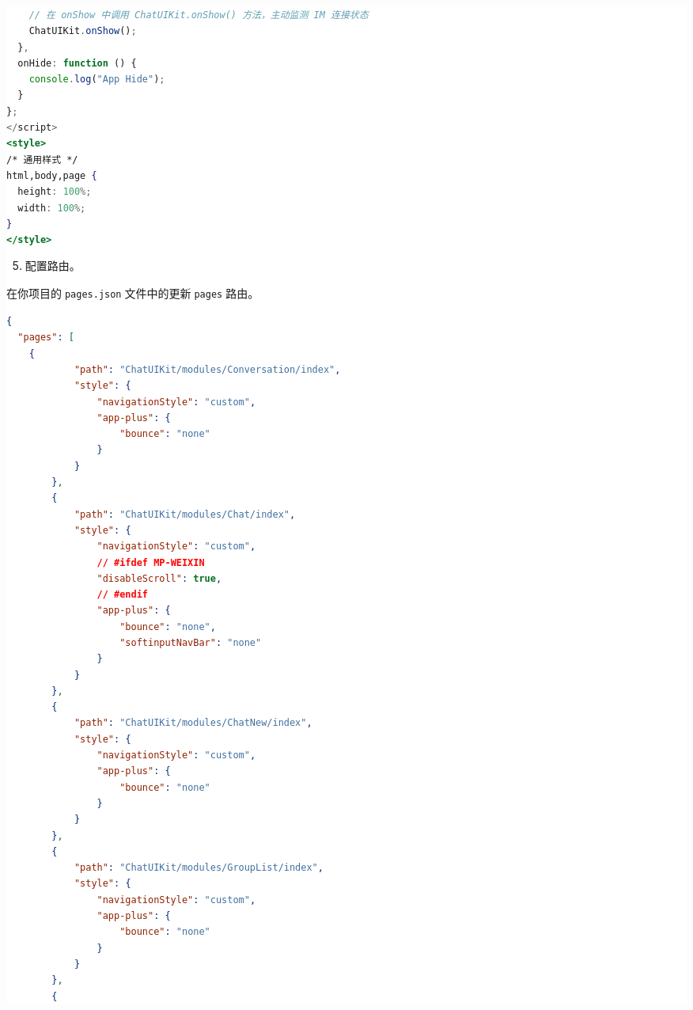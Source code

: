 ```jsx
    // 在 onShow 中调用 ChatUIKit.onShow() 方法，主动监测 IM 连接状态
    ChatUIKit.onShow();
  },
  onHide: function () {
    console.log("App Hide");
  }
};
</script>
<style>
/* 通用样式 */
html,body,page {
  height: 100%;
  width: 100%;
}
</style>
```
5. 配置路由。

在你项目的 `pages.json` 文件中的更新 `pages` 路由。

```json
{
  "pages": [
    {
			"path": "ChatUIKit/modules/Conversation/index",
			"style": {
				"navigationStyle": "custom",
				"app-plus": {
					"bounce": "none"
				}
			}
		},
		{
			"path": "ChatUIKit/modules/Chat/index",
			"style": {
				"navigationStyle": "custom",
				// #ifdef MP-WEIXIN
				"disableScroll": true,
				// #endif 
				"app-plus": {
					"bounce": "none",
					"softinputNavBar": "none"
				}
			}
		},
		{
			"path": "ChatUIKit/modules/ChatNew/index",
			"style": {
				"navigationStyle": "custom",
				"app-plus": {
					"bounce": "none"
				}
			}
		},
		{
			"path": "ChatUIKit/modules/GroupList/index",
			"style": {
				"navigationStyle": "custom",
				"app-plus": {
					"bounce": "none"
				}
			}
		},
		{
```